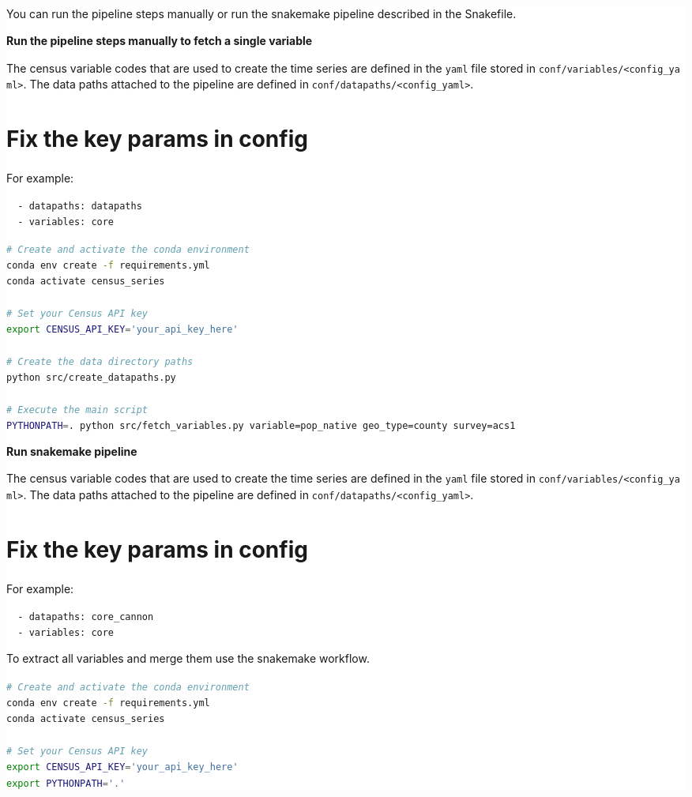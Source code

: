 You can run the pipeline steps manually or run the snakemake pipeline described in the Snakefile.

**Run the pipeline steps manually to fetch a single variable**

The census variable codes that are used to create the time series are defined in the `yaml` file stored in `conf/variables/<config_yaml>`. The data paths attached to the pipeline are defined in `conf/datapaths/<config_yaml>`.

# Fix the key params in config
For example:
```
  - datapaths: datapaths
  - variables: core
```

```bash
# Create and activate the conda environment
conda env create -f requirements.yml
conda activate census_series

# Set your Census API key
export CENSUS_API_KEY='your_api_key_here'

# Create the data directory paths
python src/create_datapaths.py

# Execute the main script
PYTHONPATH=. python src/fetch_variables.py variable=pop_native geo_type=county survey=acs1
```

**Run snakemake pipeline**

The census variable codes that are used to create the time series are defined in the `yaml` file stored in `conf/variables/<config_yaml>`. The data paths attached to the pipeline are defined in `conf/datapaths/<config_yaml>`.

# Fix the key params in config
For example:
```
  - datapaths: core_cannon
  - variables: core
```

To extract all variables and merge them use the snakemake workflow.

```bash
# Create and activate the conda environment
conda env create -f requirements.yml
conda activate census_series

# Set your Census API key
export CENSUS_API_KEY='your_api_key_here'
export PYTHONPATH='.'
```
